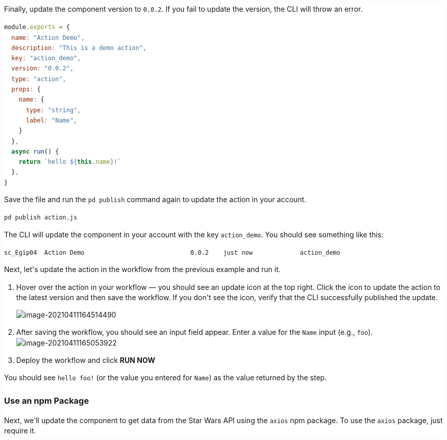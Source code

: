 Finally, update the component version to `0.0.2`. If you fail to update the version, the CLI will throw an error.

```javascript
module.exports = {
  name: "Action Demo",
  description: "This is a demo action",
  key: "action_demo",
  version: "0.0.2",
  type: "action",
  props: {
    name: {
      type: "string",
      label: "Name",
    }
  },
  async run() {
    return `hello ${this.name}!`
  },
}
```

Save the file and run the `pd publish` command again to update the action in your account.

```
pd publish action.js
```

The CLI will update the component in your account with the key `action_demo`. You should see something like this:

```
sc_Egip04  Action Demo                             0.0.2    just now             action_demo
```

Next, let's update the action in the workflow from the previous example and run it.

1. Hover over the action in your workflow — you should see an update icon at the top right. Click the icon to update the action to the latest version and then save the workflow. If you don't see the icon, verify that the CLI successfully published the update.

   ![image-20210411164514490](https://res.cloudinary.com/pipedreamin/image/upload/v1618550730/docs/components/image-20210411164514490_qghbzf.png)

2. After saving the workflow, you should see an input field appear. Enter a value for the `Name` input (e.g., `foo`). 
   ![image-20210411165053922](https://res.cloudinary.com/pipedreamin/image/upload/v1618550730/docs/components/image-20210411165053922_pckn5y.png)
3. Deploy the workflow and click **RUN NOW**

You should see `hello foo!` (or the value you entered for `Name`) as the value returned by the step.

### Use an npm Package

Next, we'll update the component to get data from the Star Wars API using the `axios` npm package. To use the `axios` package, just require it.
